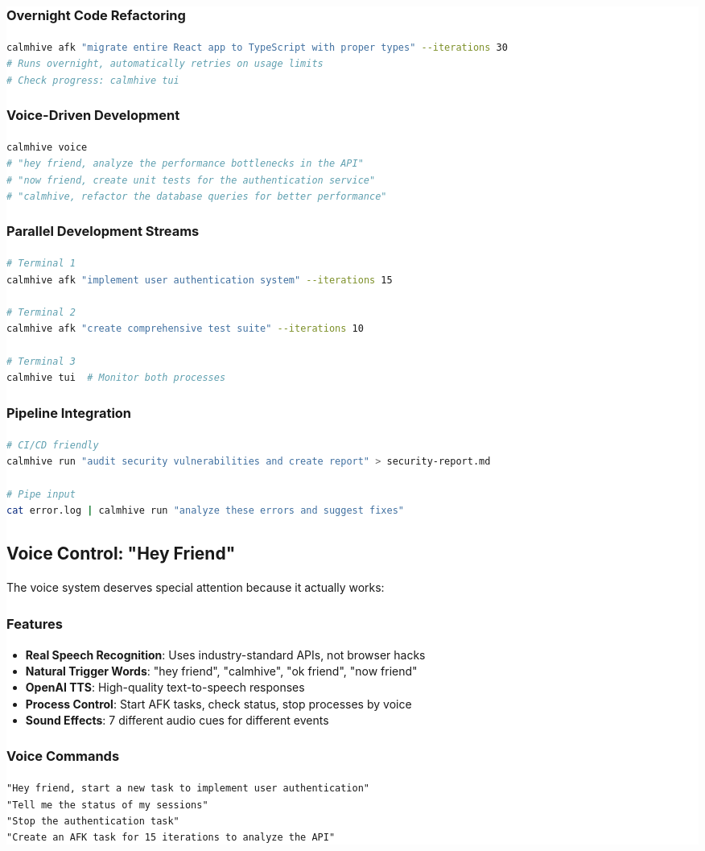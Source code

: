 ### Overnight Code Refactoring
```bash
calmhive afk "migrate entire React app to TypeScript with proper types" --iterations 30
# Runs overnight, automatically retries on usage limits
# Check progress: calmhive tui
```

### Voice-Driven Development
```bash
calmhive voice
# "hey friend, analyze the performance bottlenecks in the API"
# "now friend, create unit tests for the authentication service"
# "calmhive, refactor the database queries for better performance"
```

### Parallel Development Streams
```bash
# Terminal 1
calmhive afk "implement user authentication system" --iterations 15

# Terminal 2
calmhive afk "create comprehensive test suite" --iterations 10

# Terminal 3
calmhive tui  # Monitor both processes
```

### Pipeline Integration
```bash
# CI/CD friendly
calmhive run "audit security vulnerabilities and create report" > security-report.md

# Pipe input
cat error.log | calmhive run "analyze these errors and suggest fixes"
```


## Voice Control: "Hey Friend"

The voice system deserves special attention because it actually works:

### Features
- **Real Speech Recognition**: Uses industry-standard APIs, not browser hacks
- **Natural Trigger Words**: "hey friend", "calmhive", "ok friend", "now friend"
- **OpenAI TTS**: High-quality text-to-speech responses
- **Process Control**: Start AFK tasks, check status, stop processes by voice
- **Sound Effects**: 7 different audio cues for different events

### Voice Commands
```
"Hey friend, start a new task to implement user authentication"
"Tell me the status of my sessions"
"Stop the authentication task"
"Create an AFK task for 15 iterations to analyze the API"
```

